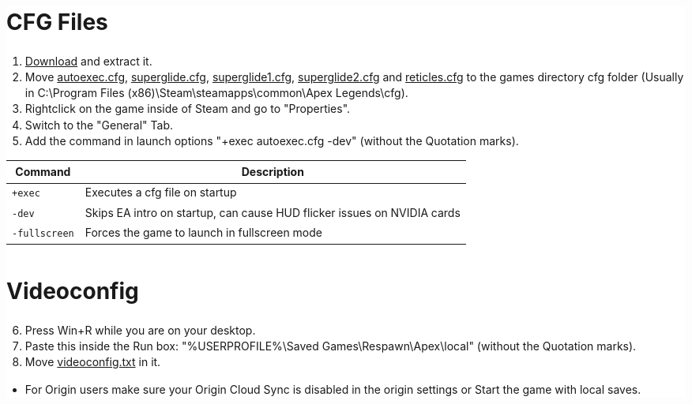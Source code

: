 # CFG Files 
1. [Download](https://codeload.github.com/Random-user-doing-random-stuff/Apex-Legends-Config-And-Tweaks-main/zip/refs/heads/main) and extract it.
2. Move [autoexec.cfg](https://github.com/Random-user-doing-random-stuff/Apex-Legends-Config-And-Tweaks-main/blob/main/autoexec.cfg), [superglide.cfg](https://github.com/Random-user-doing-random-stuff/Apex-Legends-Config-And-Tweaks-main/blob/main/superglide.cfg), [superglide1.cfg](https://github.com/Random-user-doing-random-stuff/Apex-Legends-Config-And-Tweaks-main/blob/main/superglide1.cfg), [superglide2.cfg](https://github.com/Random-user-doing-random-stuff/Apex-Legends-Config-And-Tweaks-main/blob/main/superglide2.cfg) and [reticles.cfg](https://github.com/Random-user-doing-random-stuff/Apex-Legends-Config-And-Tweaks-main/blob/main/reticles.cfg) to the games directory cfg folder (Usually in C:\Program Files (x86)\Steam\steamapps\common\Apex Legends\cfg).
3. Rightclick on the game inside of Steam and go to "Properties".
4. Switch to the "General" Tab.
5. Add the command in launch options "+exec autoexec.cfg -dev" (without the Quotation marks).

| Command | Description |
| --- | --- |
| `+exec` | Executes a cfg file on startup |
| `-dev` | Skips EA intro on startup, can cause HUD flicker issues on NVIDIA cards |
| `-fullscreen` | Forces the game to launch in fullscreen mode |

# Videoconfig
6. Press Win+R while you are on your desktop.
7. Paste this inside the Run box: "%USERPROFILE%\Saved Games\Respawn\Apex\local" (without the Quotation marks).
8. Move [videoconfig.txt](https://github.com/Random-user-doing-random-stuff/Apex-Legends-Config-And-Tweaks-main/blob/main/videoconfig.txt) in it.
- For Origin users make sure your Origin Cloud Sync is disabled in the origin settings or Start the game with local saves.
<p float="left">